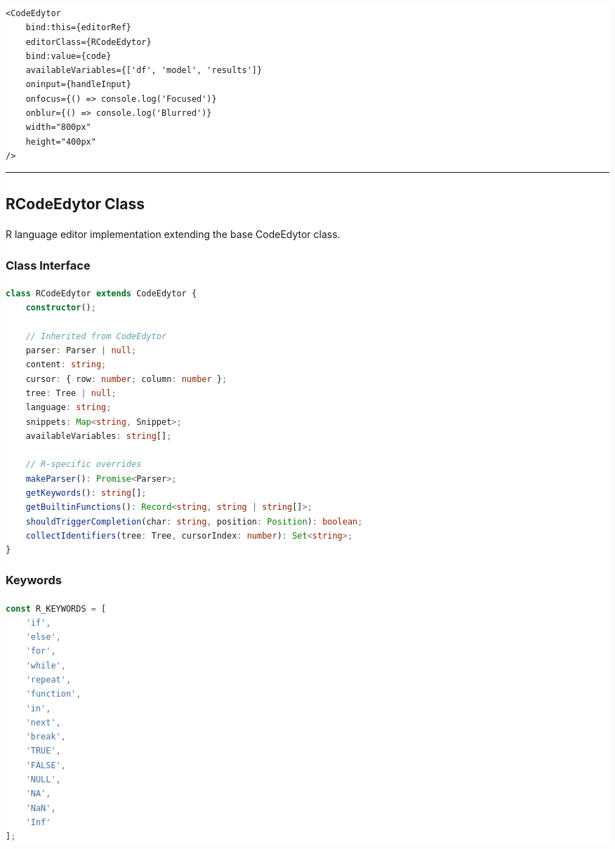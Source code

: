 ```svelte
<CodeEdytor
	bind:this={editorRef}
	editorClass={RCodeEdytor}
	bind:value={code}
	availableVariables={['df', 'model', 'results']}
	oninput={handleInput}
	onfocus={() => console.log('Focused')}
	onblur={() => console.log('Blurred')}
	width="800px"
	height="400px"
/>
```

---

## RCodeEdytor Class

R language editor implementation extending the base CodeEdytor class.

### Class Interface

```typescript
class RCodeEdytor extends CodeEdytor {
	constructor();

	// Inherited from CodeEdytor
	parser: Parser | null;
	content: string;
	cursor: { row: number; column: number };
	tree: Tree | null;
	language: string;
	snippets: Map<string, Snippet>;
	availableVariables: string[];

	// R-specific overrides
	makeParser(): Promise<Parser>;
	getKeywords(): string[];
	getBuiltinFunctions(): Record<string, string | string[]>;
	shouldTriggerCompletion(char: string, position: Position): boolean;
	collectIdentifiers(tree: Tree, cursorIndex: number): Set<string>;
}
```

### Keywords

```typescript
const R_KEYWORDS = [
	'if',
	'else',
	'for',
	'while',
	'repeat',
	'function',
	'in',
	'next',
	'break',
	'TRUE',
	'FALSE',
	'NULL',
	'NA',
	'NaN',
	'Inf'
];
```
